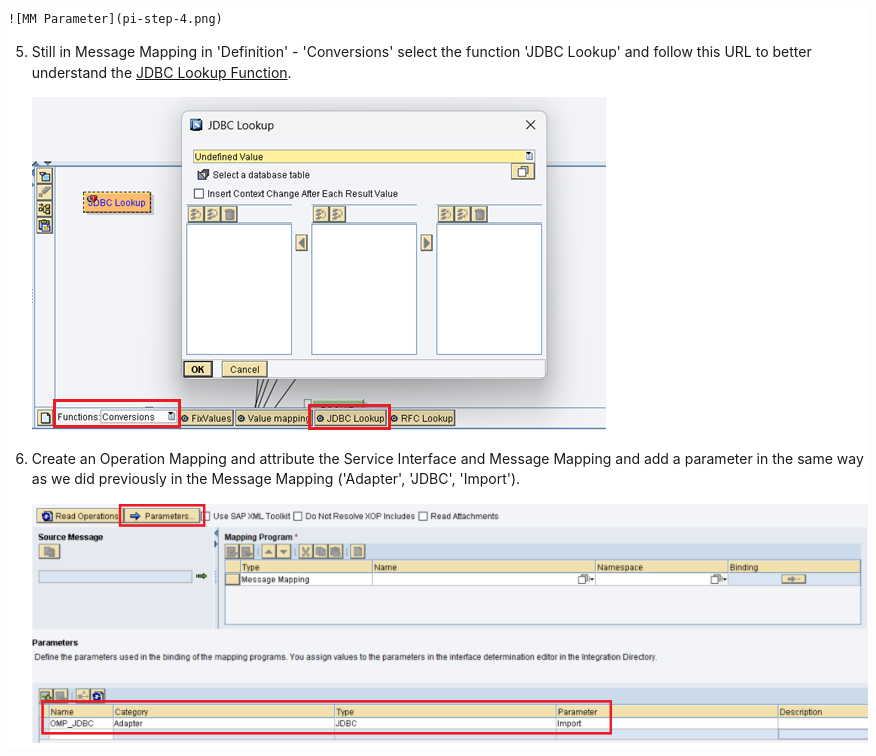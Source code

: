     ![MM Parameter](pi-step-4.png)  

5.	Still in Message Mapping in 'Definition' - 'Conversions' select the function 'JDBC Lookup' and follow this URL to better understand the [JDBC Lookup Function](https://blogs.sap.com/2008/02/15/sap-pi-71-mapping-enhancements-series-graphical-support-for-jdbc-and-rfc-lookups/).

    ![JDBC Lookup](pi-step-5.png)  

6.	Create an Operation Mapping and attribute the Service Interface and Message Mapping and add a parameter in the same way as we did previously in the Message Mapping ('Adapter', 'JDBC', 'Import').

    ![OM Parameter](pi-step-6.png)
